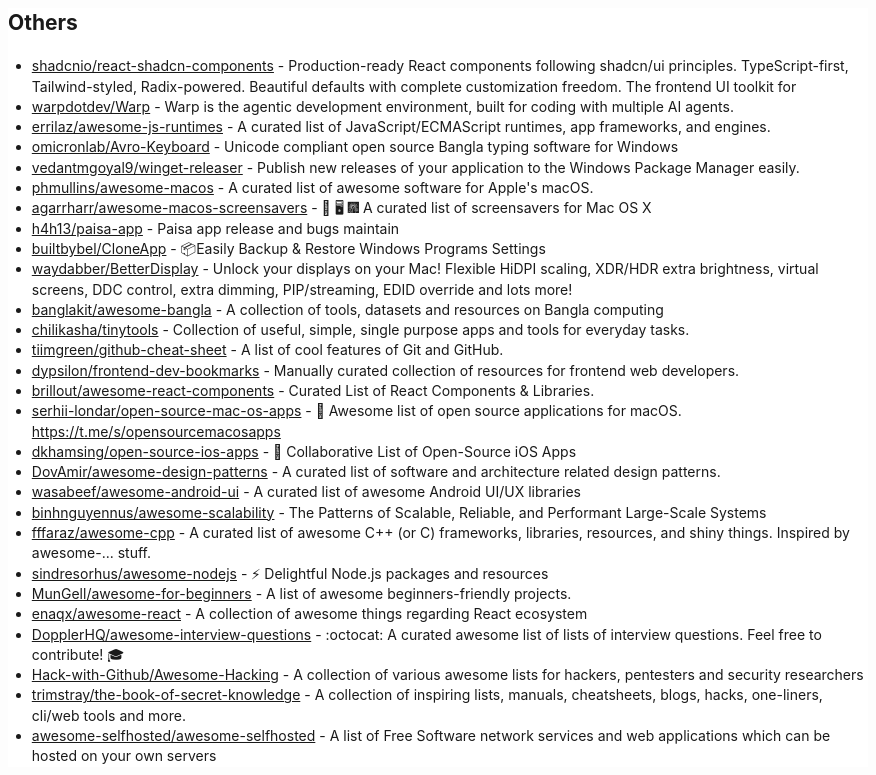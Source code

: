 ## Others 

- [shadcnio/react-shadcn-components](https://github.com/shadcnio/react-shadcn-components) - Production-ready React components following shadcn/ui principles. TypeScript-first, Tailwind-styled, Radix-powered. Beautiful defaults with complete customization freedom. The frontend UI toolkit for 
- [warpdotdev/Warp](https://github.com/warpdotdev/Warp) - Warp is the agentic development environment, built for coding with multiple AI agents.
- [errilaz/awesome-js-runtimes](https://github.com/errilaz/awesome-js-runtimes) - A curated list of JavaScript/ECMAScript runtimes, app frameworks, and engines.
- [omicronlab/Avro-Keyboard](https://github.com/omicronlab/Avro-Keyboard) - Unicode compliant open source Bangla typing software for Windows
- [vedantmgoyal9/winget-releaser](https://github.com/vedantmgoyal9/winget-releaser) - Publish new releases of your application to the Windows Package Manager easily.
- [phmullins/awesome-macos](https://github.com/phmullins/awesome-macos) - A curated list of awesome software for Apple's macOS.
- [agarrharr/awesome-macos-screensavers](https://github.com/agarrharr/awesome-macos-screensavers) - 🍎 🖥 🎆 A curated list of screensavers for Mac OS X
- [h4h13/paisa-app](https://github.com/h4h13/paisa-app) - Paisa app release and bugs maintain
- [builtbybel/CloneApp](https://github.com/builtbybel/CloneApp) - 📦Easily Backup & Restore Windows Programs Settings
- [waydabber/BetterDisplay](https://github.com/waydabber/BetterDisplay) - Unlock your displays on your Mac! Flexible HiDPI scaling, XDR/HDR extra brightness, virtual screens, DDC control, extra dimming, PIP/streaming, EDID override and lots more!
- [banglakit/awesome-bangla](https://github.com/banglakit/awesome-bangla) - A collection of tools, datasets and resources on Bangla computing
- [chilikasha/tinytools](https://github.com/chilikasha/tinytools) - Collection of useful, simple, single purpose apps and tools for everyday tasks.
- [tiimgreen/github-cheat-sheet](https://github.com/tiimgreen/github-cheat-sheet) - A list of cool features of Git and GitHub.
- [dypsilon/frontend-dev-bookmarks](https://github.com/dypsilon/frontend-dev-bookmarks) - Manually curated collection of resources for frontend web developers.
- [brillout/awesome-react-components](https://github.com/brillout/awesome-react-components) - Curated List of React Components & Libraries.
- [serhii-londar/open-source-mac-os-apps](https://github.com/serhii-londar/open-source-mac-os-apps) - 🚀 Awesome list of open source applications for macOS. https://t.me/s/opensourcemacosapps
- [dkhamsing/open-source-ios-apps](https://github.com/dkhamsing/open-source-ios-apps) - :iphone: Collaborative List of Open-Source iOS Apps
- [DovAmir/awesome-design-patterns](https://github.com/DovAmir/awesome-design-patterns) - A curated list of software and architecture related design patterns.
- [wasabeef/awesome-android-ui](https://github.com/wasabeef/awesome-android-ui) - A curated list of awesome Android UI/UX libraries
- [binhnguyennus/awesome-scalability](https://github.com/binhnguyennus/awesome-scalability) - The Patterns of Scalable, Reliable, and Performant Large-Scale Systems
- [fffaraz/awesome-cpp](https://github.com/fffaraz/awesome-cpp) - A curated list of awesome C++ (or C) frameworks, libraries, resources, and shiny things. Inspired by awesome-... stuff.
- [sindresorhus/awesome-nodejs](https://github.com/sindresorhus/awesome-nodejs) - :zap: Delightful Node.js packages and resources
- [MunGell/awesome-for-beginners](https://github.com/MunGell/awesome-for-beginners) - A list of awesome beginners-friendly projects.
- [enaqx/awesome-react](https://github.com/enaqx/awesome-react) - A collection of awesome things regarding React ecosystem
- [DopplerHQ/awesome-interview-questions](https://github.com/DopplerHQ/awesome-interview-questions) - :octocat: A curated awesome list of lists of interview questions. Feel free to contribute! :mortar_board:
- [Hack-with-Github/Awesome-Hacking](https://github.com/Hack-with-Github/Awesome-Hacking) - A collection of various awesome lists for hackers, pentesters and security researchers
- [trimstray/the-book-of-secret-knowledge](https://github.com/trimstray/the-book-of-secret-knowledge) - A collection of inspiring lists, manuals, cheatsheets, blogs, hacks, one-liners, cli/web tools and more.
- [awesome-selfhosted/awesome-selfhosted](https://github.com/awesome-selfhosted/awesome-selfhosted) - A list of Free Software network services and web applications which can be hosted on your own servers